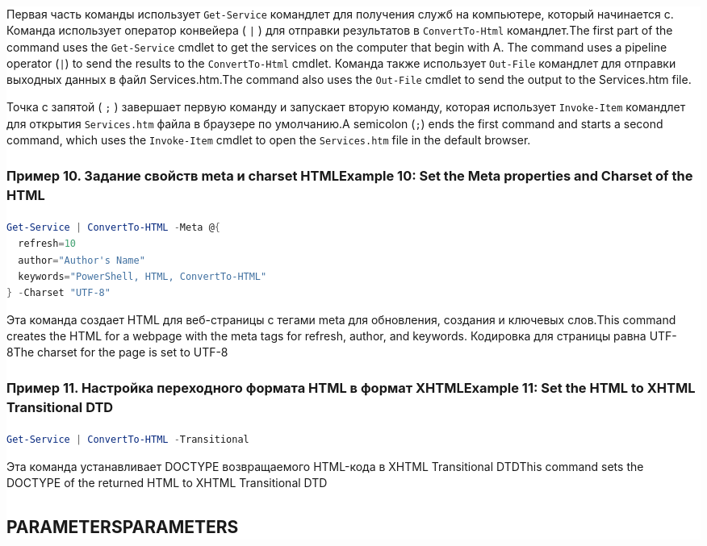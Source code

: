 <span data-ttu-id="7d75d-159">Первая часть команды использует `Get-Service` командлет для получения служб на компьютере, который начинается с. Команда использует оператор конвейера ( `|` ) для отправки результатов в `ConvertTo-Html` командлет.</span><span class="sxs-lookup"><span data-stu-id="7d75d-159">The first part of the command uses the `Get-Service` cmdlet to get the services on the computer that begin with A. The command uses a pipeline operator (`|`) to send the results to the `ConvertTo-Html` cmdlet.</span></span> <span data-ttu-id="7d75d-160">Команда также использует `Out-File` командлет для отправки выходных данных в файл Services.htm.</span><span class="sxs-lookup"><span data-stu-id="7d75d-160">The command also uses the `Out-File` cmdlet to send the output to the Services.htm file.</span></span>

<span data-ttu-id="7d75d-161">Точка с запятой ( `;` ) завершает первую команду и запускает вторую команду, которая использует `Invoke-Item` командлет для открытия `Services.htm` файла в браузере по умолчанию.</span><span class="sxs-lookup"><span data-stu-id="7d75d-161">A semicolon (`;`) ends the first command and starts a second command, which uses the `Invoke-Item` cmdlet to open the `Services.htm` file in the default browser.</span></span>

### <span data-ttu-id="7d75d-162">Пример 10. Задание свойств meta и charset HTML</span><span class="sxs-lookup"><span data-stu-id="7d75d-162">Example 10: Set the Meta properties and Charset of the HTML</span></span>

```powershell
Get-Service | ConvertTo-HTML -Meta @{
  refresh=10
  author="Author's Name"
  keywords="PowerShell, HTML, ConvertTo-HTML"
} -Charset "UTF-8"
```

<span data-ttu-id="7d75d-163">Эта команда создает HTML для веб-страницы с тегами meta для обновления, создания и ключевых слов.</span><span class="sxs-lookup"><span data-stu-id="7d75d-163">This command creates the HTML for a webpage with the meta tags for refresh, author, and keywords.</span></span>
<span data-ttu-id="7d75d-164">Кодировка для страницы равна UTF-8</span><span class="sxs-lookup"><span data-stu-id="7d75d-164">The charset for the page is set to UTF-8</span></span>

### <span data-ttu-id="7d75d-165">Пример 11. Настройка переходного формата HTML в формат XHTML</span><span class="sxs-lookup"><span data-stu-id="7d75d-165">Example 11: Set the HTML to XHTML Transitional DTD</span></span>

```powershell
Get-Service | ConvertTo-HTML -Transitional
```

<span data-ttu-id="7d75d-166">Эта команда устанавливает DOCTYPE возвращаемого HTML-кода в XHTML Transitional DTD</span><span class="sxs-lookup"><span data-stu-id="7d75d-166">This command sets the DOCTYPE of the returned HTML to XHTML Transitional DTD</span></span>

## <span data-ttu-id="7d75d-167">PARAMETERS</span><span class="sxs-lookup"><span data-stu-id="7d75d-167">PARAMETERS</span></span>
